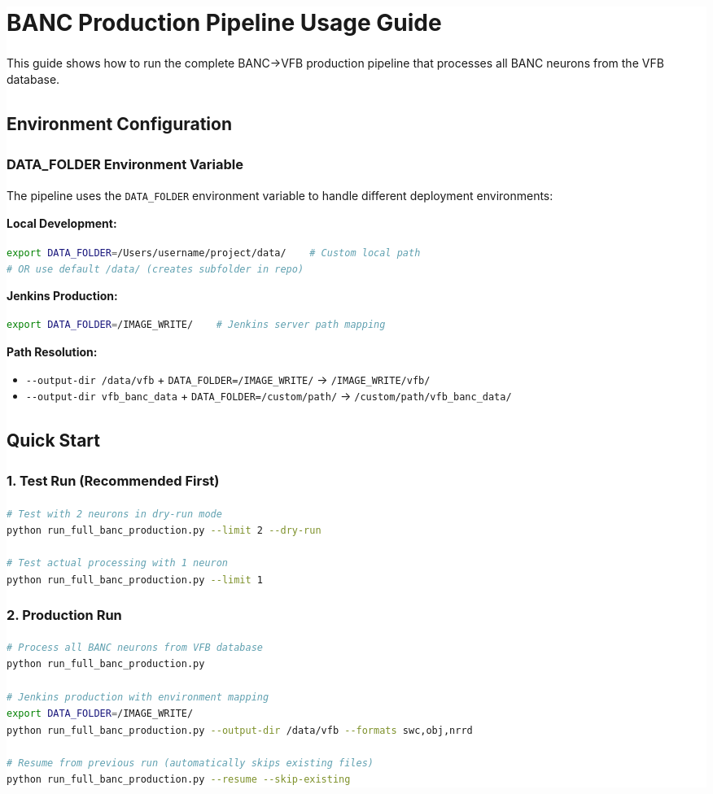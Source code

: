 # BANC Production Pipeline Usage Guide

This guide shows how to run the complete BANC→VFB production pipeline that processes all BANC neurons from the VFB database.

## Environment Configuration

### DATA_FOLDER Environment Variable

The pipeline uses the `DATA_FOLDER` environment variable to handle different deployment environments:

**Local Development:**
```bash
export DATA_FOLDER=/Users/username/project/data/    # Custom local path
# OR use default /data/ (creates subfolder in repo)
```

**Jenkins Production:**
```bash
export DATA_FOLDER=/IMAGE_WRITE/    # Jenkins server path mapping
```

**Path Resolution:**
- `--output-dir /data/vfb` + `DATA_FOLDER=/IMAGE_WRITE/` → `/IMAGE_WRITE/vfb/`
- `--output-dir vfb_banc_data` + `DATA_FOLDER=/custom/path/` → `/custom/path/vfb_banc_data/`

## Quick Start

### 1. Test Run (Recommended First)

```bash
# Test with 2 neurons in dry-run mode
python run_full_banc_production.py --limit 2 --dry-run

# Test actual processing with 1 neuron
python run_full_banc_production.py --limit 1
```

### 2. Production Run

```bash
# Process all BANC neurons from VFB database
python run_full_banc_production.py

# Jenkins production with environment mapping
export DATA_FOLDER=/IMAGE_WRITE/
python run_full_banc_production.py --output-dir /data/vfb --formats swc,obj,nrrd

# Resume from previous run (automatically skips existing files)
python run_full_banc_production.py --resume --skip-existing
```
